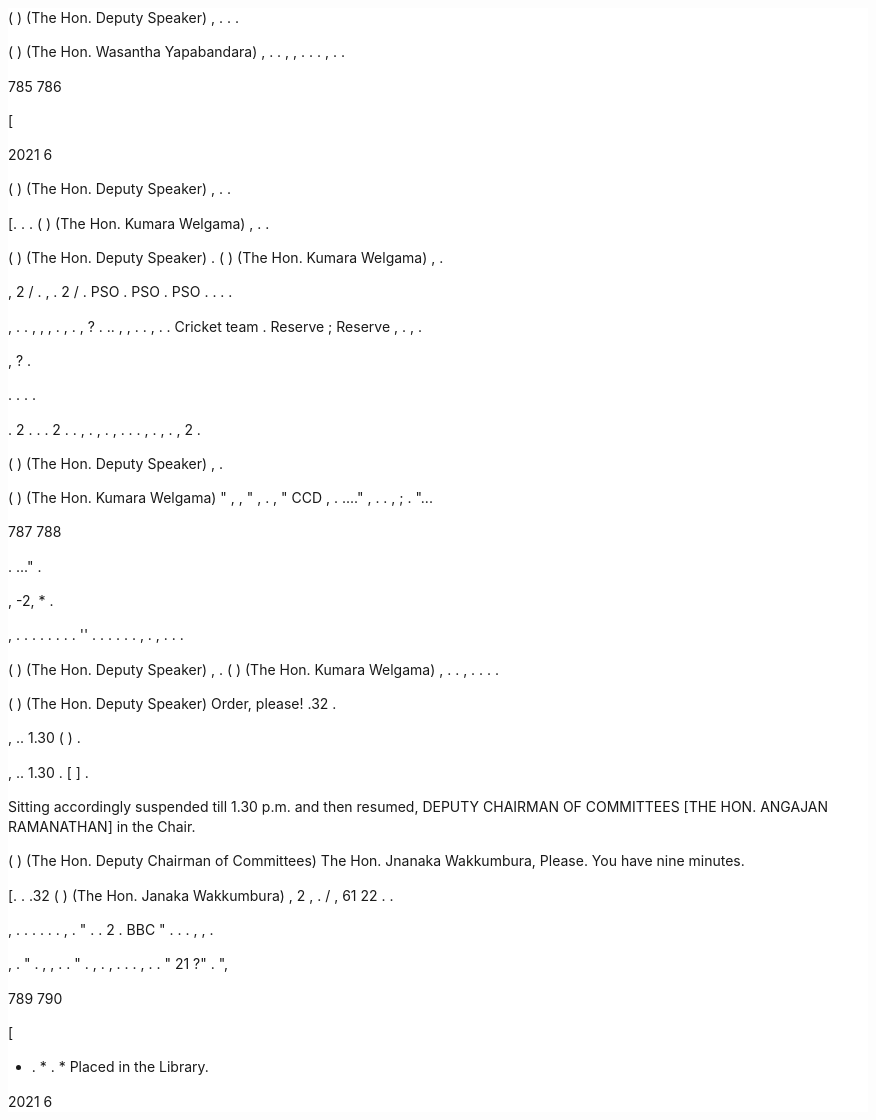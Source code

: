( ) (The Hon. Deputy Speaker) , . . .

( ) (The Hon. Wasantha Yapabandara) , . . , , . . . , . .

785 786

[

2021 6

( ) (The Hon. Deputy Speaker) , . .

[. . . ( ) (The Hon. Kumara Welgama) , . .

( ) (The Hon. Deputy Speaker) . ( ) (The Hon. Kumara Welgama) , .

, 2 / . , . 2 / . PSO . PSO . PSO . . . .

, . . , , , . , . , ? . .. , , . . , . . Cricket team . Reserve ; Reserve , . , .

, ? .

. . . .

. 2 . . . 2 . . , . , . , . . . , . , . , 2 .

( ) (The Hon. Deputy Speaker) , .

( ) (The Hon. Kumara Welgama) " , , " , . , " CCD , . ...." , . . , ; . "...

787 788

. ..." .

, -2, * .

, . . . . . . . . '' . . . . . . , . , . . .

( ) (The Hon. Deputy Speaker) , . ( ) (The Hon. Kumara Welgama) , . . , . . . .

( ) (The Hon. Deputy Speaker) Order, please! .32 .

, .. 1.30 ( ) .

, .. 1.30 . [ ] .

Sitting accordingly suspended till 1.30 p.m. and then resumed, DEPUTY CHAIRMAN OF COMMITTEES [THE HON. ANGAJAN RAMANATHAN] in the Chair.

( ) (The Hon. Deputy Chairman of Committees) The Hon. Jnanaka Wakkumbura, Please. You have nine minutes.

[. . .32 ( ) (The Hon. Janaka Wakkumbura) , 2 , . / , 61 22 . .

, . . . . . . , . " . . 2 . BBC " . . . , , .

, . " . , , . . " . , . , . . . , . . " 21 ?" . ",

789 790

[

* . * . * Placed in the Library.

2021 6
